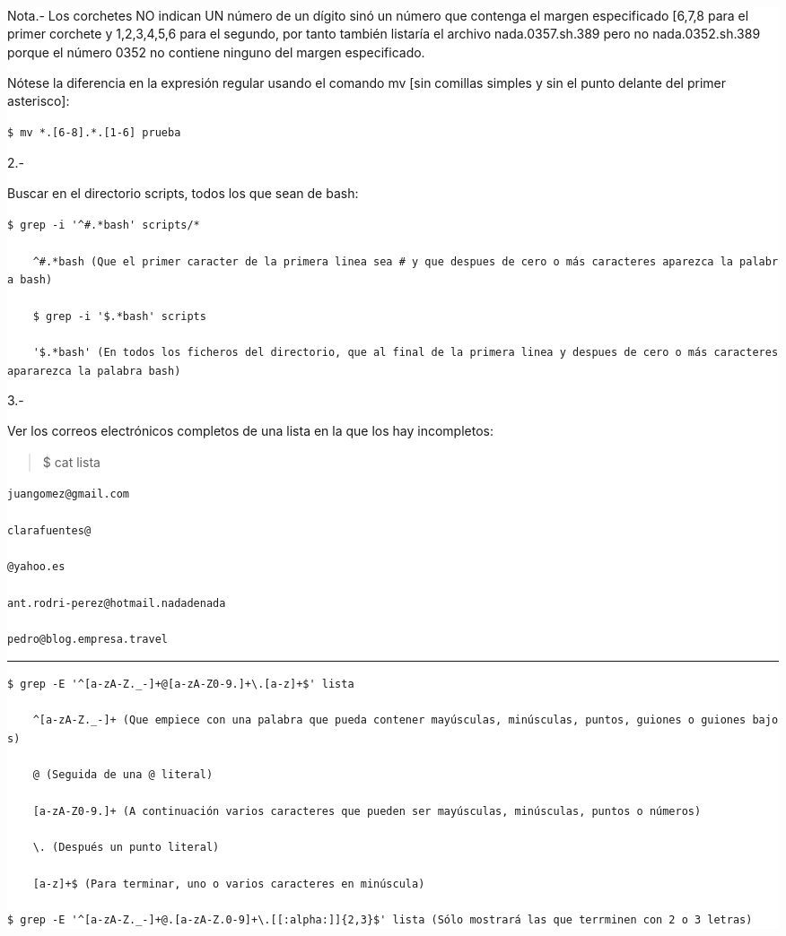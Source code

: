 Nota.- Los corchetes NO indican UN número de un dígito sinó un número que contenga el margen especificado [6,7,8 para el primer corchete y 1,2,3,4,5,6 para el segundo, por tanto también listaría el archivo nada.0357.sh.389 pero no nada.0352.sh.389 porque el número 0352 no contiene ninguno del margen especificado.

Nótese la diferencia en la expresión regular usando el comando mv [sin comillas simples y sin el punto delante del primer asterisco]:

	$ mv *.[6-8].*.[1-6] prueba

2.-

Buscar en el directorio scripts, todos los que sean de bash:

	$ grep -i '^#.*bash' scripts/*

		^#.*bash (Que el primer caracter de la primera linea sea # y que despues de cero o más caracteres aparezca la palabra bash)

		$ grep -i '$.*bash' scripts

		'$.*bash' (En todos los ficheros del directorio, que al final de la primera linea y despues de cero o más caracteres apararezca la palabra bash)

3.-

Ver los correos electrónicos completos de una lista en la que los hay incompletos:

>$ cat lista

	juangomez@gmail.com

	clarafuentes@

	@yahoo.es

	ant.rodri-perez@hotmail.nadadenada

	pedro@blog.empresa.travel

---

	$ grep -E '^[a-zA-Z._-]+@[a-zA-Z0-9.]+\.[a-z]+$' lista

		^[a-zA-Z._-]+ (Que empiece con una palabra que pueda contener mayúsculas, minúsculas, puntos, guiones o guiones bajos)

		@ (Seguida de una @ literal)

		[a-zA-Z0-9.]+ (A continuación varios caracteres que pueden ser mayúsculas, minúsculas, puntos o números)

		\. (Después un punto literal)

		[a-z]+$ (Para terminar, uno o varios caracteres en minúscula)

	$ grep -E '^[a-zA-Z._-]+@.[a-zA-Z.0-9]+\.[[:alpha:]]{2,3}$' lista (Sólo mostrará las que terrminen con 2 o 3 letras)

